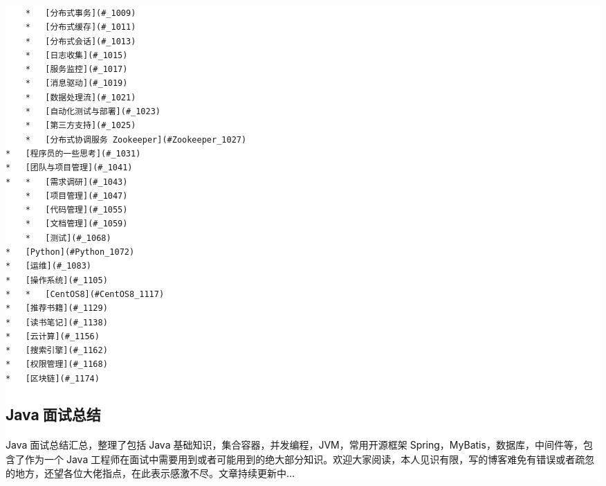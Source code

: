         *   [分布式事务](#_1009)
        *   [分布式缓存](#_1011)
        *   [分布式会话](#_1013)
        *   [日志收集](#_1015)
        *   [服务监控](#_1017)
        *   [消息驱动](#_1019)
        *   [数据处理流](#_1021)
        *   [自动化测试与部署](#_1023)
        *   [第三方支持](#_1025)
        *   [分布式协调服务 Zookeeper](#Zookeeper_1027)
    *   [程序员的一些思考](#_1031)
    *   [团队与项目管理](#_1041)
    *   *   [需求调研](#_1043)
        *   [项目管理](#_1047)
        *   [代码管理](#_1055)
        *   [文档管理](#_1059)
        *   [测试](#_1068)
    *   [Python](#Python_1072)
    *   [运维](#_1083)
    *   [操作系统](#_1105)
    *   *   [CentOS8](#CentOS8_1117)
    *   [推荐书籍](#_1129)
    *   [读书笔记](#_1138)
    *   [云计算](#_1156)
    *   [搜索引擎](#_1162)
    *   [权限管理](#_1168)
    *   [区块链](#_1174)

Java 面试总结
---------

Java 面试总结汇总，整理了包括 Java 基础知识，集合容器，并发编程，JVM，常用开源框架 Spring，MyBatis，数据库，中间件等，包含了作为一个 Java 工程师在面试中需要用到或者可能用到的绝大部分知识。欢迎大家阅读，本人见识有限，写的博客难免有错误或者疏忽的地方，还望各位大佬指点，在此表示感激不尽。文章持续更新中…
